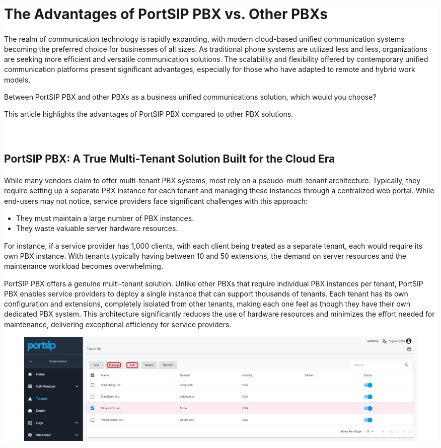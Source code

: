 # The Advantages of PortSIP PBX vs. Other PBXs

The realm of communication technology is rapidly expanding, with modern cloud-based unified communication systems becoming the preferred choice for businesses of all sizes. As traditional phone systems are utilized less and less, organizations are seeking more efficient and versatile communication solutions. The scalability and flexibility offered by contemporary unified communication platforms present significant advantages, especially for those who have adapted to remote and hybrid work models.

Between PortSIP PBX and other PBXs as a business unified communications solution, which would you choose?

This article highlights the advantages of PortSIP PBX compared to other PBX solutions.



<figure><img src="https://www.portsip.com/wp-content/uploads/2024/12/portsip-one-all-5.png" alt=""><figcaption></figcaption></figure>

## PortSIP PBX: A True Multi-Tenant Solution Built for the Cloud Era

While many vendors claim to offer multi-tenant PBX systems, most rely on a pseudo-multi-tenant architecture. Typically, they require setting up a separate PBX instance for each tenant and managing these instances through a centralized web portal. While end-users may not notice, service providers face significant challenges with this approach:

* They must maintain a large number of PBX instances.
* They waste valuable server hardware resources.

For instance, if a service provider has 1,000 clients, with each client being treated as a separate tenant, each would require its own PBX instance. With tenants typically having between 10 and 50 extensions, the demand on server resources and the maintenance workload becomes overwhelming.

PortSIP PBX offers a genuine multi-tenant solution. Unlike other PBXs that require individual PBX instances per tenant, PortSIP PBX enables service providers to deploy a single instance that can support thousands of tenants. Each tenant has its own configuration and extensions, completely isolated from other tenants, making each one feel as though they have their own dedicated PBX system. This architecture significantly reduces the use of hardware resources and minimizes the effort needed for maintenance, delivering exceptional efficiency for service providers.

<figure><img src="../.gitbook/assets/portsip-multi-tenant.png" alt=""><figcaption></figcaption></figure>
